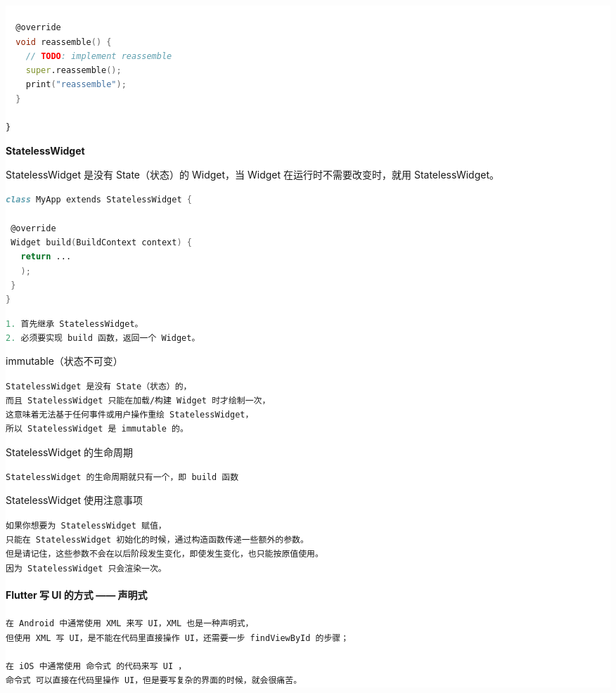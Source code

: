 ```d

  @override
  void reassemble() {
    // TODO: implement reassemble
    super.reassemble();
    print("reassemble");
  }

}
```

**StatelessWidget**

StatelessWidget 是没有 State（状态）的 Widget，当 Widget 在运行时不需要改变时，就用 StatelessWidget。

```d
class MyApp extends StatelessWidget {
 
 @override
 Widget build(BuildContext context) {
   return ...
   );
 }
}
```
```d
1. 首先继承 StatelessWidget。
2. 必须要实现 build 函数，返回一个 Widget。
```

immutable（状态不可变）

```
StatelessWidget 是没有 State（状态）的，
而且 StatelessWidget 只能在加载/构建 Widget 时才绘制一次，
这意味着无法基于任何事件或用户操作重绘 StatelessWidget，
所以 StatelessWidget 是 immutable 的。
```

StatelessWidget 的生命周期

```d
StatelessWidget 的生命周期就只有一个，即 build 函数
```

StatelessWidget 使用注意事项

```
如果你想要为 StatelessWidget 赋值，
只能在 StatelessWidget 初始化的时候，通过构造函数传递一些额外的参数。
但是请记住，这些参数不会在以后阶段发生变化，即使发生变化，也只能按原值使用。
因为 StatelessWidget 只会渲染一次。
```

#### Flutter 写 UI 的方式 —— 声明式

```
在 Android 中通常使用 XML 来写 UI，XML 也是一种声明式，
但使用 XML 写 UI，是不能在代码里直接操作 UI，还需要一步 findViewById 的步骤；

在 iOS 中通常使用 命令式 的代码来写 UI ，
命令式 可以直接在代码里操作 UI，但是要写复杂的界面的时候，就会很痛苦。
```
